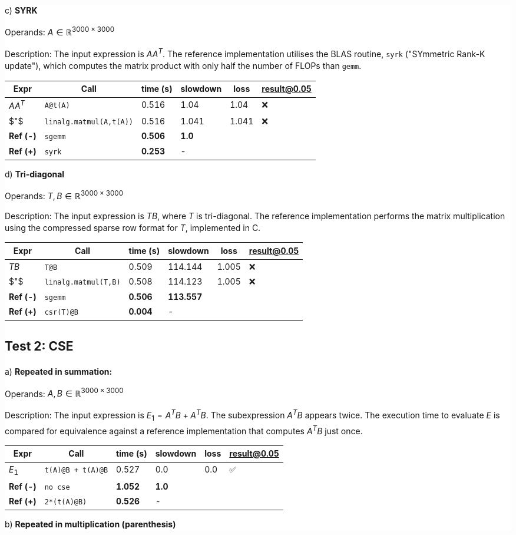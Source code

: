 c) **SYRK**

Operands: $A \in \mathbb{R}^{ 3000 \times 3000 }$

Description: The input expression is $AA^T$. The reference implementation utilises the BLAS routine, `syrk` ("SYmmetric Rank-K update"), which computes the matrix product with only half the number of FLOPs than `gemm`.

|Expr|Call |  time (s)  | slowdown | loss | result@0.05|
|----|-----|------------|--|--|--|
|$AA^{T}$|`A@t(A)`| 0.516 | 1.04 | 1.04 | :x: |
|$"$|`linalg.matmul(A,t(A))`| 0.516 | 1.041 | 1.041  | :x: |
|**Ref (-)** |`sgemm`| **0.506**| **1.0** | | |
|**Ref (+)** |`syrk`| **0.253**| - | | |


d) **Tri-diagonal**

Operands: $T, B \in \mathbb{R}^{ 3000 \times 3000 }$

Description: The input expression is $TB$, where $T$ is tri-diagonal. The reference implementation performs the matrix multiplication using the compressed sparse row format for $T$, implemented in C.

|Expr|Call |  time (s)  | slowdown | loss | result@0.05|
|----|-----|------------|--|--|--|
|$TB$|`T@B`| 0.509 | 114.144 |1.005 | :x: |
|$"$|`linalg.matmul(T,B)`| 0.508 | 114.123 | 1.005  | :x: | 
|**Ref (-)** |`sgemm`| **0.506**| **113.557** | | |
|**Ref (+)** |`csr(T)@B`| **0.004**| - | | |

## Test 2: CSE

a) **Repeated in summation:**

Operands: $A, B \in \mathbb{R}^{ 3000 \times 3000 }$

Description: The input expression is $E_1 = A^TB + A^TB$. The subexpression $A^TB$ appears twice. The execution time to evaluate $E$ is compared for equivalence against a reference implementation that computes $A^TB$ just once. 

|Expr |Call |time (s) | slowdown |loss | result@0.05 |
|-----|-----|----------|--|--|--|
|$E_1$ |`t(A)@B + t(A)@B` | 0.527 | 0.0 | 0.0| :white_check_mark: |
|**Ref (-)** |`no cse`| **1.052**| **1.0** | | | 
|**Ref (+)**| `2*(t(A)@B)`| **0.526**| - | | |



b) **Repeated in multiplication (parenthesis)**
